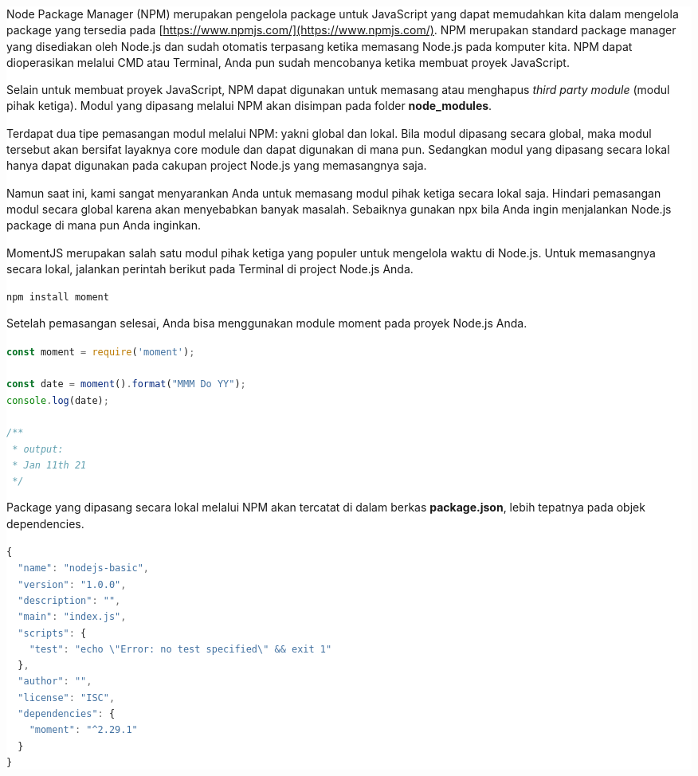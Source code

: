 Node Package Manager \(NPM\) merupakan pengelola package untuk JavaScript yang dapat memudahkan kita dalam mengelola package yang tersedia pada [https://www.npmjs.com/](https://www.npmjs.com/). NPM merupakan standard package manager yang disediakan oleh Node.js dan sudah otomatis terpasang ketika memasang Node.js pada komputer kita. NPM dapat dioperasikan melalui CMD atau Terminal, Anda pun sudah mencobanya ketika membuat proyek JavaScript.

Selain untuk membuat proyek JavaScript, NPM dapat digunakan untuk memasang atau menghapus _third party module_ \(modul pihak ketiga\). Modul yang dipasang melalui NPM akan disimpan pada folder **node\_modules**.

Terdapat dua tipe pemasangan modul melalui NPM: yakni global dan lokal. Bila modul dipasang secara global, maka modul tersebut akan bersifat layaknya core module dan dapat digunakan di mana pun. Sedangkan modul yang dipasang secara lokal hanya dapat digunakan pada cakupan project Node.js yang memasangnya saja.

Namun saat ini, kami sangat menyarankan Anda untuk memasang modul pihak ketiga secara lokal saja. Hindari pemasangan modul secara global karena akan menyebabkan banyak masalah. Sebaiknya gunakan npx bila Anda ingin menjalankan Node.js package di mana pun Anda inginkan.

MomentJS merupakan salah satu modul pihak ketiga yang populer untuk mengelola waktu di Node.js. Untuk memasangnya secara lokal, jalankan perintah berikut pada Terminal di project Node.js Anda.

```bash
npm install moment
```

Setelah pemasangan selesai, Anda bisa menggunakan module moment pada proyek Node.js Anda.

```javascript
const moment = require('moment');

const date = moment().format("MMM Do YY");
console.log(date);

/**
 * output:
 * Jan 11th 21
 */
```

Package yang dipasang secara lokal melalui NPM akan tercatat di dalam berkas **package.json**, lebih tepatnya pada objek dependencies.

```javascript
{
  "name": "nodejs-basic",
  "version": "1.0.0",
  "description": "",
  "main": "index.js",
  "scripts": {
    "test": "echo \"Error: no test specified\" && exit 1"
  },
  "author": "",
  "license": "ISC",
  "dependencies": {
    "moment": "^2.29.1"
  }
}
```
